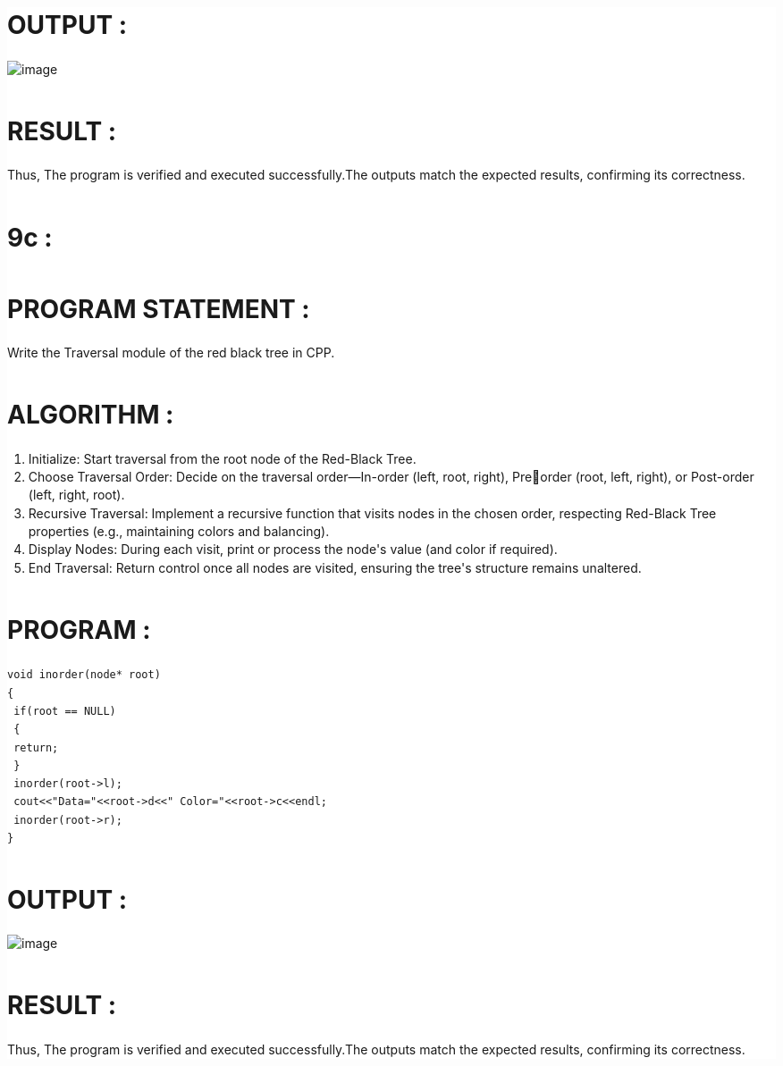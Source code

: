 # OUTPUT :
 ![image](https://github.com/user-attachments/assets/86259aca-f49d-4f15-beef-6bc6d7f6893f)

# RESULT :
Thus, The program is verified and executed successfully.The outputs match the expected 
results, confirming its correctness.

# 9c :

# PROGRAM STATEMENT :
Write the Traversal module of the red black tree in CPP.

# ALGORITHM :
1. Initialize: Start traversal from the root node of the Red-Black Tree.
2. Choose Traversal Order: Decide on the traversal order—In-order (left, root, right), Pre￾order (root, left, right), or Post-order (left, right, root).
3. Recursive Traversal: Implement a recursive function that visits nodes in the chosen order, 
respecting Red-Black Tree properties (e.g., maintaining colors and balancing).
4. Display Nodes: During each visit, print or process the node's value (and color if required).
5. End Traversal: Return control once all nodes are visited, ensuring the tree's structure 
remains unaltered.

# PROGRAM :
```
void inorder(node* root)
{
 if(root == NULL)
 {
 return;
 }
 inorder(root->l);
 cout<<"Data="<<root->d<<" Color="<<root->c<<endl;
 inorder(root->r);
}
```

# OUTPUT :
 ![image](https://github.com/user-attachments/assets/1de5c86b-2e94-4b21-bf8e-a00e0c089552)

# RESULT :
Thus, The program is verified and executed successfully.The outputs match the expected 
results, confirming its correctness.
